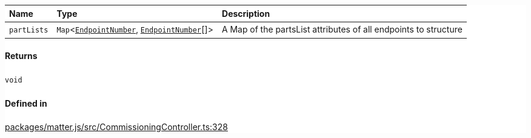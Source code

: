 | Name | Type | Description |
| :------ | :------ | :------ |
| `partLists` | `Map`<[`EndpointNumber`](../modules/datatype_export.md#endpointnumber), [`EndpointNumber`](../modules/datatype_export.md#endpointnumber)[]\> | A Map of the partsList attributes of all endpoints to structure |

#### Returns

`void`

#### Defined in

[packages/matter.js/src/CommissioningController.ts:328](https://github.com/project-chip/matter.js/blob/16d5b0d/packages/matter.js/src/CommissioningController.ts#L328)
